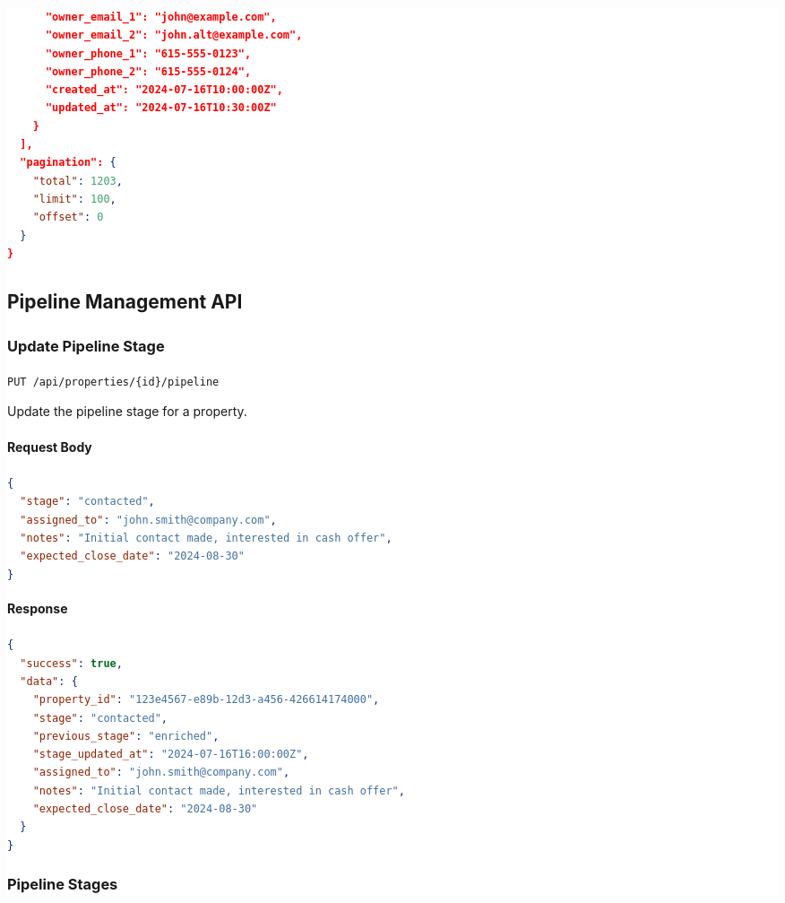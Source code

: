 ```json
      "owner_email_1": "john@example.com",
      "owner_email_2": "john.alt@example.com",
      "owner_phone_1": "615-555-0123",
      "owner_phone_2": "615-555-0124",
      "created_at": "2024-07-16T10:00:00Z",
      "updated_at": "2024-07-16T10:30:00Z"
    }
  ],
  "pagination": {
    "total": 1203,
    "limit": 100,
    "offset": 0
  }
}
```

## Pipeline Management API

### Update Pipeline Stage

`PUT /api/properties/{id}/pipeline`

Update the pipeline stage for a property.

#### Request Body

```json
{
  "stage": "contacted",
  "assigned_to": "john.smith@company.com",
  "notes": "Initial contact made, interested in cash offer",
  "expected_close_date": "2024-08-30"
}
```

#### Response

```json
{
  "success": true,
  "data": {
    "property_id": "123e4567-e89b-12d3-a456-426614174000",
    "stage": "contacted",
    "previous_stage": "enriched",
    "stage_updated_at": "2024-07-16T16:00:00Z",
    "assigned_to": "john.smith@company.com",
    "notes": "Initial contact made, interested in cash offer",
    "expected_close_date": "2024-08-30"
  }
}
```

### Pipeline Stages
